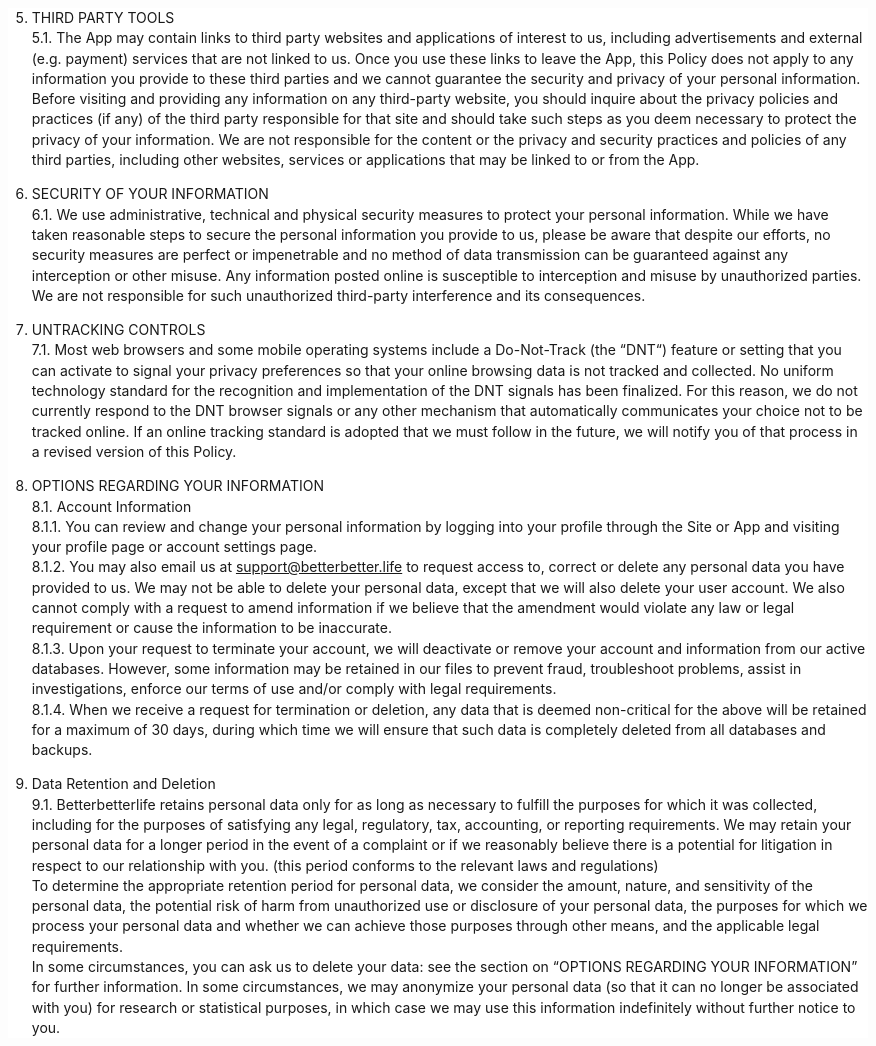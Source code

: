 5. THIRD PARTY TOOLS    
5.1. The App may contain links to third party websites and applications of interest to us, including advertisements and external (e.g. payment) services that are not linked to us. Once you use these links to leave the App, this Policy does not apply to any information you provide to these third parties and we cannot guarantee the security and privacy of your personal information. Before visiting and providing any information on any third-party website, you should inquire about the privacy policies and practices (if any) of the third party responsible for that site and should take such steps as you deem necessary to protect the privacy of your information. We are not responsible for the content or the privacy and security practices and policies of any third parties, including other websites, services or applications that may be linked to or from the App.  

6. SECURITY OF YOUR INFORMATION  
6.1. We use administrative, technical and physical security measures to protect your personal information. While we have taken reasonable steps to secure the personal information you provide to us, please be aware that despite our efforts, no security measures are perfect or impenetrable and no method of data transmission can be guaranteed against any interception or other misuse. Any information posted online is susceptible to interception and misuse by unauthorized parties. We are not responsible for such unauthorized third-party interference and its consequences.  

7. UNTRACKING CONTROLS  
7.1. Most web browsers and some mobile operating systems include a Do-Not-Track (the “DNT“) feature or setting that you can activate to signal your privacy preferences so that your online browsing data is not tracked and collected. No uniform technology standard for the recognition and implementation of the DNT signals has been finalized. For this reason, we do not currently respond to the DNT browser signals or any other mechanism that automatically communicates your choice not to be tracked online. If an online tracking standard is adopted that we must follow in the future, we will notify you of that process in a revised version of this Policy.  

8. OPTIONS REGARDING YOUR INFORMATION  
8.1. Account Information  
8.1.1. You can review and change your personal information by logging into your profile through the Site or App and visiting your profile page or account settings page.  
8.1.2. You may also email us at support@betterbetter.life to request access to, correct or delete any personal data you have provided to us. We may not be able to delete your personal data, except that we will also delete your user account. We also cannot comply with a request to amend information if we believe that the amendment would violate any law or legal requirement or cause the information to be inaccurate.  
8.1.3. Upon your request to terminate your account, we will deactivate or remove your account and information from our active databases. However, some information may be retained in our files to prevent fraud, troubleshoot problems, assist in investigations, enforce our terms of use and/or comply with legal requirements.  
8.1.4. When we receive a request for termination or deletion, any data that is deemed non-critical for the above will be retained for a maximum of 30 days, during which time we will ensure that such data is completely deleted from all databases and backups.  

9. Data Retention and Deletion  
9.1. Betterbetterlife retains personal data only for as long as necessary to fulfill the purposes for which it was collected, including for the purposes of satisfying any legal, regulatory, tax, accounting, or reporting requirements. We may retain your personal data for a longer period in the event of a complaint or if we reasonably believe there is a potential for litigation in respect to our relationship with you. (this period conforms to the relevant laws and regulations)  
To determine the appropriate retention period for personal data, we consider the amount, nature, and sensitivity of the personal data, the potential risk of harm from unauthorized use or disclosure of your personal data, the purposes for which we process your personal data and whether we can achieve those purposes through other means, and the applicable legal requirements.  
In some circumstances, you can ask us to delete your data: see the section on “OPTIONS REGARDING YOUR INFORMATION” for further information. In some circumstances, we may anonymize your personal data (so that it can no longer be associated with you) for research or statistical purposes, in which case we may use this information indefinitely without further notice to you.  
